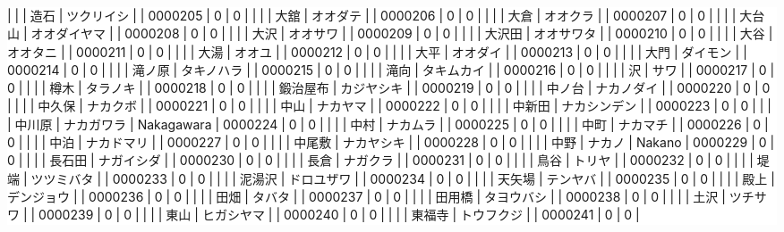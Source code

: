 |  |  | 造石 | ツクリイシ |  | 0000205 | 0 | 0 |
|  |  | 大舘 | オオダテ |  | 0000206 | 0 | 0 |
|  |  | 大倉 | オオクラ |  | 0000207 | 0 | 0 |
|  |  | 大台山 | オオダイヤマ |  | 0000208 | 0 | 0 |
|  |  | 大沢 | オオサワ |  | 0000209 | 0 | 0 |
|  |  | 大沢田 | オオサワタ |  | 0000210 | 0 | 0 |
|  |  | 大谷 | オオタニ |  | 0000211 | 0 | 0 |
|  |  | 大湯 | オオユ |  | 0000212 | 0 | 0 |
|  |  | 大平 | オオダイ |  | 0000213 | 0 | 0 |
|  |  | 大門 | ダイモン |  | 0000214 | 0 | 0 |
|  |  | 滝ノ原 | タキノハラ |  | 0000215 | 0 | 0 |
|  |  | 滝向 | タキムカイ |  | 0000216 | 0 | 0 |
|  |  | 沢 | サワ |  | 0000217 | 0 | 0 |
|  |  | 樽木 | タラノキ |  | 0000218 | 0 | 0 |
|  |  | 鍛治屋布 | カジヤシキ |  | 0000219 | 0 | 0 |
|  |  | 中ノ台 | ナカノダイ |  | 0000220 | 0 | 0 |
|  |  | 中久保 | ナカクボ |  | 0000221 | 0 | 0 |
|  |  | 中山 | ナカヤマ |  | 0000222 | 0 | 0 |
|  |  | 中新田 | ナカシンデン |  | 0000223 | 0 | 0 |
|  |  | 中川原 | ナカガワラ | Nakagawara | 0000224 | 0 | 0 |
|  |  | 中村 | ナカムラ |  | 0000225 | 0 | 0 |
|  |  | 中町 | ナカマチ |  | 0000226 | 0 | 0 |
|  |  | 中泊 | ナカドマリ |  | 0000227 | 0 | 0 |
|  |  | 中尾敷 | ナカヤシキ |  | 0000228 | 0 | 0 |
|  |  | 中野 | ナカノ | Nakano | 0000229 | 0 | 0 |
|  |  | 長石田 | ナガイシダ |  | 0000230 | 0 | 0 |
|  |  | 長倉 | ナガクラ |  | 0000231 | 0 | 0 |
|  |  | 鳥谷 | トリヤ |  | 0000232 | 0 | 0 |
|  |  | 堤端 | ツツミバタ |  | 0000233 | 0 | 0 |
|  |  | 泥湯沢 | ドロユザワ |  | 0000234 | 0 | 0 |
|  |  | 天矢場 | テンヤバ |  | 0000235 | 0 | 0 |
|  |  | 殿上 | デンジョウ |  | 0000236 | 0 | 0 |
|  |  | 田畑 | タバタ |  | 0000237 | 0 | 0 |
|  |  | 田用橋 | タヨウバシ |  | 0000238 | 0 | 0 |
|  |  | 土沢 | ツチサワ |  | 0000239 | 0 | 0 |
|  |  | 東山 | ヒガシヤマ |  | 0000240 | 0 | 0 |
|  |  | 東福寺 | トウフクジ |  | 0000241 | 0 | 0 |